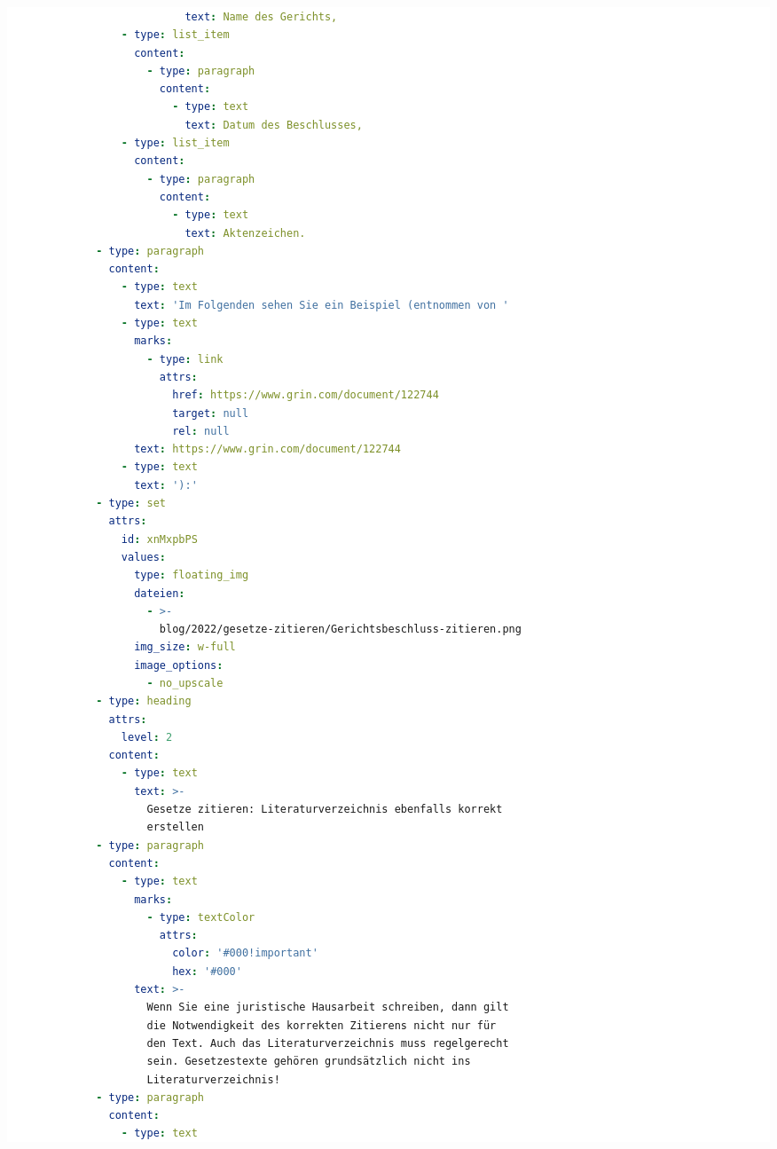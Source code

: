 ```yaml
                            text: Name des Gerichts,
                  - type: list_item
                    content:
                      - type: paragraph
                        content:
                          - type: text
                            text: Datum des Beschlusses,
                  - type: list_item
                    content:
                      - type: paragraph
                        content:
                          - type: text
                            text: Aktenzeichen.
              - type: paragraph
                content:
                  - type: text
                    text: 'Im Folgenden sehen Sie ein Beispiel (entnommen von '
                  - type: text
                    marks:
                      - type: link
                        attrs:
                          href: https://www.grin.com/document/122744
                          target: null
                          rel: null
                    text: https://www.grin.com/document/122744
                  - type: text
                    text: '):'
              - type: set
                attrs:
                  id: xnMxpbPS
                  values:
                    type: floating_img
                    dateien:
                      - >-
                        blog/2022/gesetze-zitieren/Gerichtsbeschluss-zitieren.png
                    img_size: w-full
                    image_options:
                      - no_upscale
              - type: heading
                attrs:
                  level: 2
                content:
                  - type: text
                    text: >-
                      Gesetze zitieren: Literaturverzeichnis ebenfalls korrekt
                      erstellen
              - type: paragraph
                content:
                  - type: text
                    marks:
                      - type: textColor
                        attrs:
                          color: '#000!important'
                          hex: '#000'
                    text: >-
                      Wenn Sie eine juristische Hausarbeit schreiben, dann gilt
                      die Notwendigkeit des korrekten Zitierens nicht nur für
                      den Text. Auch das Literaturverzeichnis muss regelgerecht
                      sein. Gesetzestexte gehören grundsätzlich nicht ins
                      Literaturverzeichnis!
              - type: paragraph
                content:
                  - type: text
```